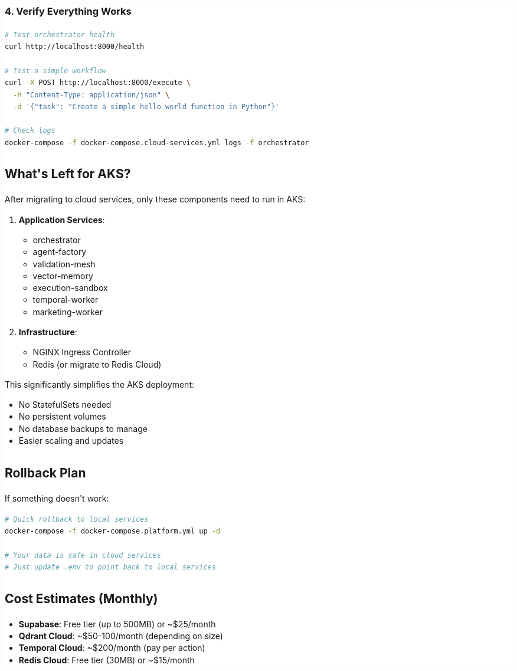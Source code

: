 ### 4. Verify Everything Works
```bash
# Test orchestrator health
curl http://localhost:8000/health

# Test a simple workflow
curl -X POST http://localhost:8000/execute \
  -H "Content-Type: application/json" \
  -d '{"task": "Create a simple hello world function in Python"}'

# Check logs
docker-compose -f docker-compose.cloud-services.yml logs -f orchestrator
```

## What's Left for AKS?

After migrating to cloud services, only these components need to run in AKS:

1. **Application Services**:
   - orchestrator
   - agent-factory
   - validation-mesh
   - vector-memory
   - execution-sandbox
   - temporal-worker
   - marketing-worker

2. **Infrastructure**:
   - NGINX Ingress Controller
   - Redis (or migrate to Redis Cloud)

This significantly simplifies the AKS deployment:
- No StatefulSets needed
- No persistent volumes
- No database backups to manage
- Easier scaling and updates

## Rollback Plan

If something doesn't work:

```bash
# Quick rollback to local services
docker-compose -f docker-compose.platform.yml up -d

# Your data is safe in cloud services
# Just update .env to point back to local services
```

## Cost Estimates (Monthly)

- **Supabase**: Free tier (up to 500MB) or ~$25/month
- **Qdrant Cloud**: ~$50-100/month (depending on size)
- **Temporal Cloud**: ~$200/month (pay per action)
- **Redis Cloud**: Free tier (30MB) or ~$15/month
